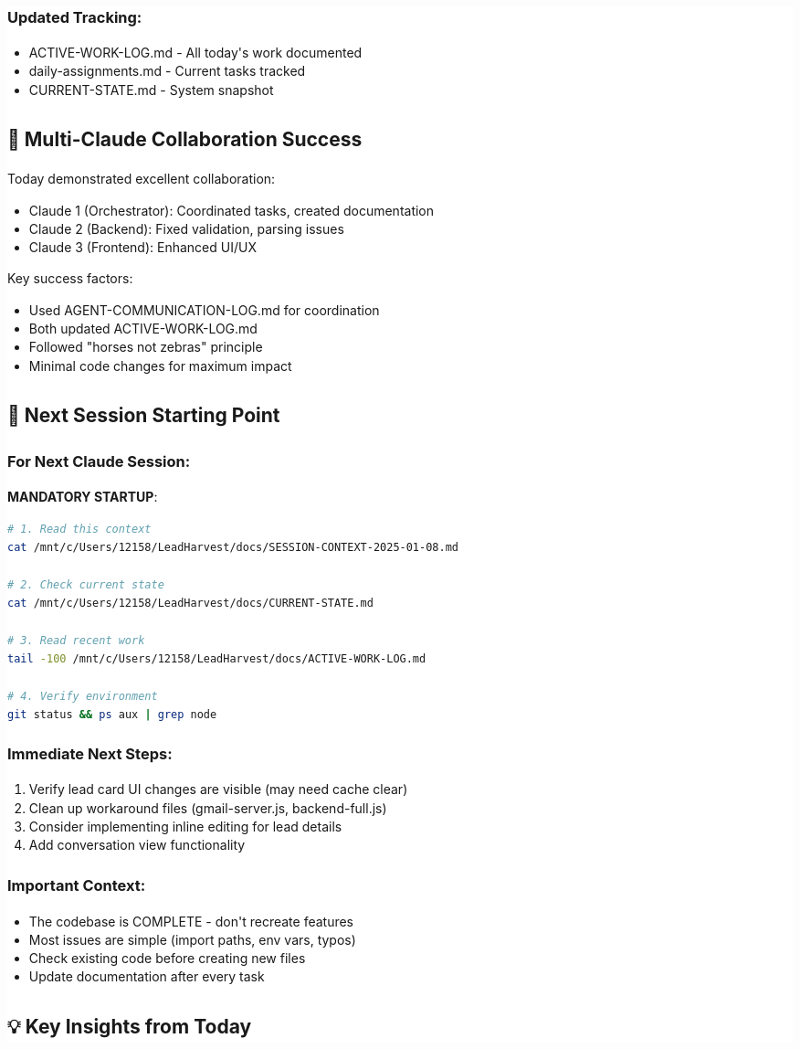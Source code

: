 ### Updated Tracking:
- ACTIVE-WORK-LOG.md - All today's work documented
- daily-assignments.md - Current tasks tracked
- CURRENT-STATE.md - System snapshot

## 🤝 Multi-Claude Collaboration Success

Today demonstrated excellent collaboration:
- Claude 1 (Orchestrator): Coordinated tasks, created documentation
- Claude 2 (Backend): Fixed validation, parsing issues
- Claude 3 (Frontend): Enhanced UI/UX

Key success factors:
- Used AGENT-COMMUNICATION-LOG.md for coordination
- Both updated ACTIVE-WORK-LOG.md
- Followed "horses not zebras" principle
- Minimal code changes for maximum impact

## 🚀 Next Session Starting Point

### For Next Claude Session:

**MANDATORY STARTUP**:
```bash
# 1. Read this context
cat /mnt/c/Users/12158/LeadHarvest/docs/SESSION-CONTEXT-2025-01-08.md

# 2. Check current state
cat /mnt/c/Users/12158/LeadHarvest/docs/CURRENT-STATE.md

# 3. Read recent work
tail -100 /mnt/c/Users/12158/LeadHarvest/docs/ACTIVE-WORK-LOG.md

# 4. Verify environment
git status && ps aux | grep node
```

### Immediate Next Steps:
1. Verify lead card UI changes are visible (may need cache clear)
2. Clean up workaround files (gmail-server.js, backend-full.js)
3. Consider implementing inline editing for lead details
4. Add conversation view functionality

### Important Context:
- The codebase is COMPLETE - don't recreate features
- Most issues are simple (import paths, env vars, typos)
- Check existing code before creating new files
- Update documentation after every task

## 💡 Key Insights from Today
